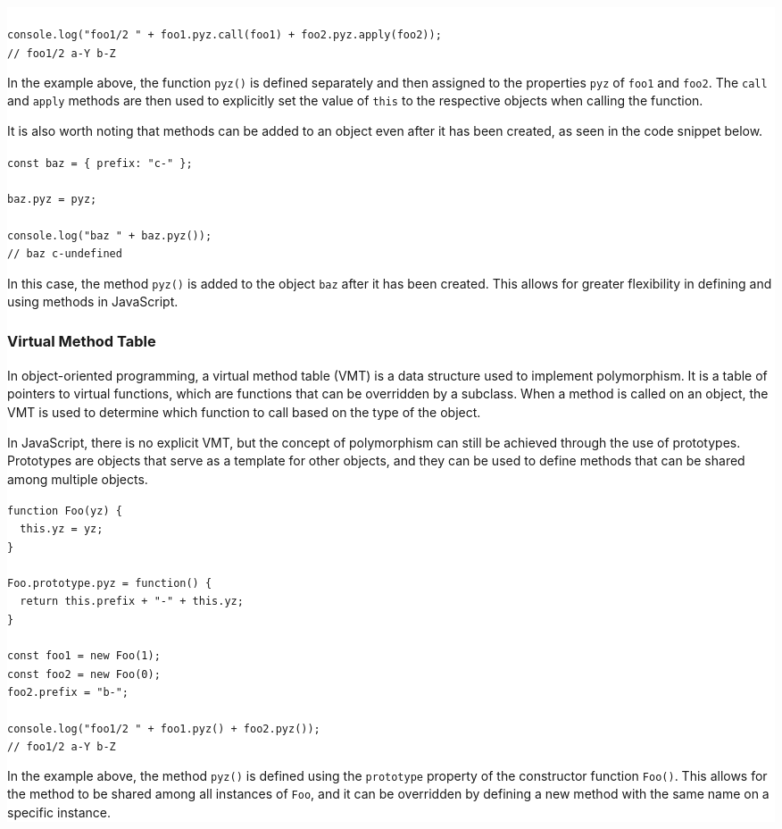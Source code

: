 ```

console.log("foo1/2 " + foo1.pyz.call(foo1) + foo2.pyz.apply(foo2));
// foo1/2 a-Y b-Z
```

In the example above, the function `pyz()` is defined separately and then assigned to the properties `pyz` of `foo1` and `foo2`. The `call` and `apply` methods are then used to explicitly set the value of `this` to the respective objects when calling the function.

It is also worth noting that methods can be added to an object even after it has been created, as seen in the code snippet below.

```
const baz = { prefix: "c-" };

baz.pyz = pyz;

console.log("baz " + baz.pyz());
// baz c-undefined
```

In this case, the method `pyz()` is added to the object `baz` after it has been created. This allows for greater flexibility in defining and using methods in JavaScript.

### Virtual Method Table

In object-oriented programming, a virtual method table (VMT) is a data structure used to implement polymorphism. It is a table of pointers to virtual functions, which are functions that can be overridden by a subclass. When a method is called on an object, the VMT is used to determine which function to call based on the type of the object.

In JavaScript, there is no explicit VMT, but the concept of polymorphism can still be achieved through the use of prototypes. Prototypes are objects that serve as a template for other objects, and they can be used to define methods that can be shared among multiple objects.

```
function Foo(yz) {
  this.yz = yz;
}

Foo.prototype.pyz = function() {
  return this.prefix + "-" + this.yz;
}

const foo1 = new Foo(1);
const foo2 = new Foo(0);
foo2.prefix = "b-";

console.log("foo1/2 " + foo1.pyz() + foo2.pyz());
// foo1/2 a-Y b-Z
```

In the example above, the method `pyz()` is defined using the `prototype` property of the constructor function `Foo()`. This allows for the method to be shared among all instances of `Foo`, and it can be overridden by defining a new method with the same name on a specific instance.
